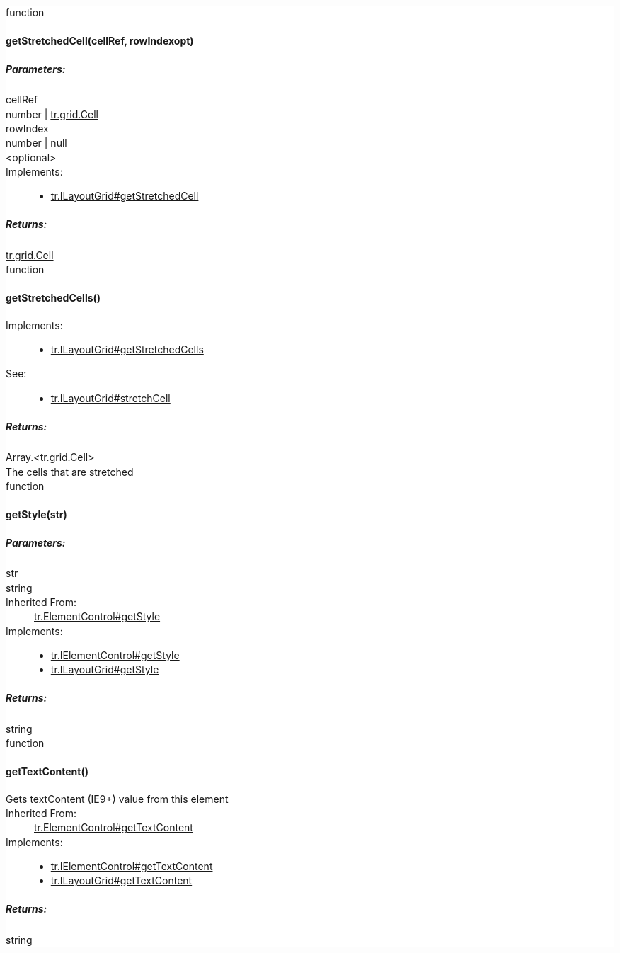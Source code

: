 <div class="item">                                <div class="item-type">function</div>                        <h4 class="name" id="getStretchedCell">getStretchedCell<span class="signature">(cellRef, rowIndex<span class="signature-attributes">opt</span>)</span></h4>                                                <h5>Parameters:</h5>        <div class="params">        <div class="param">                            <div class="name">cellRef</div>                        <div class="type">                            <span class="param-type">number</span> | <span class="param-type"><a href="tr.grid.Cell.html">tr.grid.Cell</a></span>                        </div>                            <div class="attributes">                                                                </div>                                            </div>                <div class="param">                            <div class="name">rowIndex</div>                        <div class="type">                            <span class="param-type">number</span> | <span class="param-type">null</span>                        </div>                            <div class="attributes">                                    &lt;optional&gt;                                                                </div>                                            </div>            </div>        <div class="details">                            <dt class="implements">Implements:</dt>    <dd class="implements"><ul>                    <li><a href="tr.ILayoutGrid.html#getStretchedCell">tr.ILayoutGrid#getStretchedCell</a></li>            </ul></dd>                                        </div>                                <h5>Returns:</h5>                    <div class="sub-content">        <span class="param-type"><a href="tr.grid.Cell.html">tr.grid.Cell</a></span>    </div>                </div>                    
<div class="item">                                <div class="item-type">function</div>                        <h4 class="name" id="getStretchedCells">getStretchedCells<span class="signature">()</span></h4>                                            <div class="details">                            <dt class="implements">Implements:</dt>    <dd class="implements"><ul>                    <li><a href="tr.ILayoutGrid.html#getStretchedCells">tr.ILayoutGrid#getStretchedCells</a></li>            </ul></dd>                                        <dt class="tag-see">See:</dt>    <dd class="tag-see">        <ul>            <li><a href="tr.ILayoutGrid.html#stretchCell">tr.ILayoutGrid#stretchCell</a></li>        </ul>    </dd>        </div>                                <h5>Returns:</h5>                    <div class="sub-content">        <span class="param-type">Array.&lt;<a href="tr.grid.Cell.html">tr.grid.Cell</a>&gt;</span>    </div><div class="sub-content-desc">    The cells that are stretched</div>                </div>                    
<div class="item">                                <div class="item-type">function</div>                        <h4 class="name" id="getStyle">getStyle<span class="signature">(str)</span></h4>                                                <h5>Parameters:</h5>        <div class="params">        <div class="param">                            <div class="name">str</div>                        <div class="type">                            <span class="param-type">string</span>                        </div>                                            </div>            </div>        <div class="details">                <dt class="inherited-from">Inherited From:</dt>    <dd class="inherited-from">        <a href="tr.ElementControl.html#getStyle">tr.ElementControl#getStyle</a>    </dd>                    <dt class="implements">Implements:</dt>    <dd class="implements"><ul>                    <li><a href="tr.IElementControl.html#getStyle">tr.IElementControl#getStyle</a></li>                    <li><a href="tr.ILayoutGrid.html#getStyle">tr.ILayoutGrid#getStyle</a></li>            </ul></dd>                                        </div>                                <h5>Returns:</h5>                    <div class="sub-content">        <span class="param-type">string</span>    </div>                </div>                    
<div class="item">                                <div class="item-type">function</div>                        <h4 class="name" id="getTextContent">getTextContent<span class="signature">()</span></h4>                            <div class="description">        Gets textContent (IE9+) value from this element    </div>                        <div class="details">                <dt class="inherited-from">Inherited From:</dt>    <dd class="inherited-from">        <a href="tr.ElementControl.html#getTextContent">tr.ElementControl#getTextContent</a>    </dd>                    <dt class="implements">Implements:</dt>    <dd class="implements"><ul>                    <li><a href="tr.IElementControl.html#getTextContent">tr.IElementControl#getTextContent</a></li>                    <li><a href="tr.ILayoutGrid.html#getTextContent">tr.ILayoutGrid#getTextContent</a></li>            </ul></dd>                                        </div>                                <h5>Returns:</h5>                    <div class="sub-content">        <span class="param-type">string</span>    </div>                </div>                    